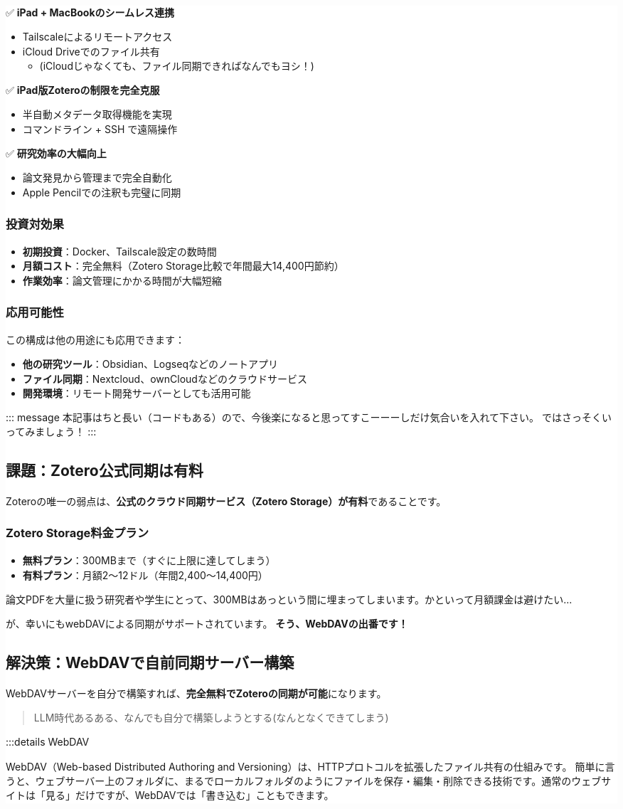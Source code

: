 ✅ **iPad + MacBookのシームレス連携**
- Tailscaleによるリモートアクセス
- iCloud Driveでのファイル共有
  - (iCloudじゃなくても、ファイル同期できればなんでもヨシ！) 

✅ **iPad版Zoteroの制限を完全克服**
- 半自動メタデータ取得機能を実現
- コマンドライン + SSH で遠隔操作

✅ **研究効率の大幅向上**
- 論文発見から管理まで完全自動化
- Apple Pencilでの注釈も完璧に同期

### 投資対効果

- **初期投資**：Docker、Tailscale設定の数時間
- **月額コスト**：完全無料（Zotero Storage比較で年間最大14,400円節約）
- **作業効率**：論文管理にかかる時間が大幅短縮

### 応用可能性

この構成は他の用途にも応用できます：
- **他の研究ツール**：Obsidian、Logseqなどのノートアプリ
- **ファイル同期**：Nextcloud、ownCloudなどのクラウドサービス
- **開発環境**：リモート開発サーバーとしても活用可能

::: message
本記事はちと長い（コードもある）ので、今後楽になると思ってすこーーーしだけ気合いを入れて下さい。
ではさっそくいってみましょう！
:::

## 課題：Zotero公式同期は有料

Zoteroの唯一の弱点は、**公式のクラウド同期サービス（Zotero Storage）が有料**であることです。

### Zotero Storage料金プラン

- **無料プラン**：300MBまで（すぐに上限に達してしまう）
- **有料プラン**：月額2〜12ドル（年間2,400〜14,400円）

論文PDFを大量に扱う研究者や学生にとって、300MBはあっという間に埋まってしまいます。かといって月額課金は避けたい...

が、幸いにもwebDAVによる同期がサポートされています。
**そう、WebDAVの出番です！**

## 解決策：WebDAVで自前同期サーバー構築

WebDAVサーバーを自分で構築すれば、**完全無料でZoteroの同期が可能**になります。
> LLM時代あるある、なんでも自分で構築しようとする(なんとなくできてしまう) 

:::details WebDAV

WebDAV（Web-based Distributed Authoring and Versioning）は、HTTPプロトコルを拡張したファイル共有の仕組みです。
簡単に言うと、ウェブサーバー上のフォルダに、まるでローカルフォルダのようにファイルを保存・編集・削除できる技術です。通常のウェブサイトは「見る」だけですが、WebDAVでは「書き込む」こともできます。
